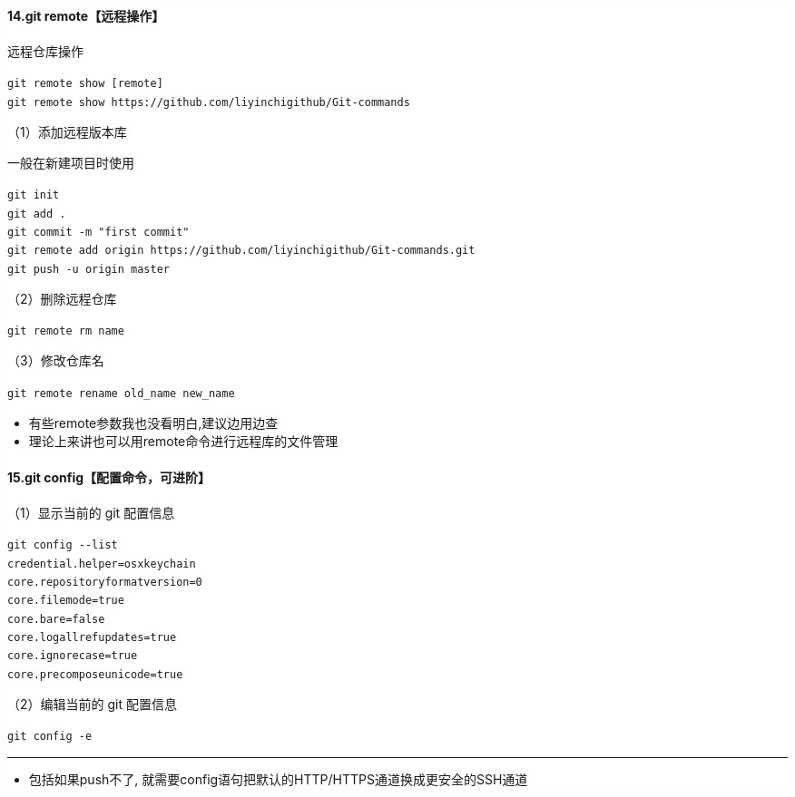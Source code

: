 

#### 14.git remote【远程操作】


远程仓库操作

```shell
git remote show [remote]
git remote show https://github.com/liyinchigithub/Git-commands
```

（1）添加远程版本库

一般在新建项目时使用

```shell
git init
git add .
git commit -m "first commit"
git remote add origin https://github.com/liyinchigithub/Git-commands.git
git push -u origin master
```

（2）删除远程仓库

```shell
git remote rm name
```

（3）修改仓库名

```shell
git remote rename old_name new_name 
```

* 有些remote参数我也没看明白,建议边用边查
* 理论上来讲也可以用remote命令进行远程库的文件管理

#### 15.git config【配置命令，可进阶】

（1）显示当前的 git 配置信息

```shell
git config --list
credential.helper=osxkeychain
core.repositoryformatversion=0
core.filemode=true
core.bare=false
core.logallrefupdates=true
core.ignorecase=true
core.precomposeunicode=true
```

（2）编辑当前的 git 配置信息

```shell
git config -e
```
---
* 包括如果push不了, 就需要config语句把默认的HTTP/HTTPS通道换成更安全的SSH通道
